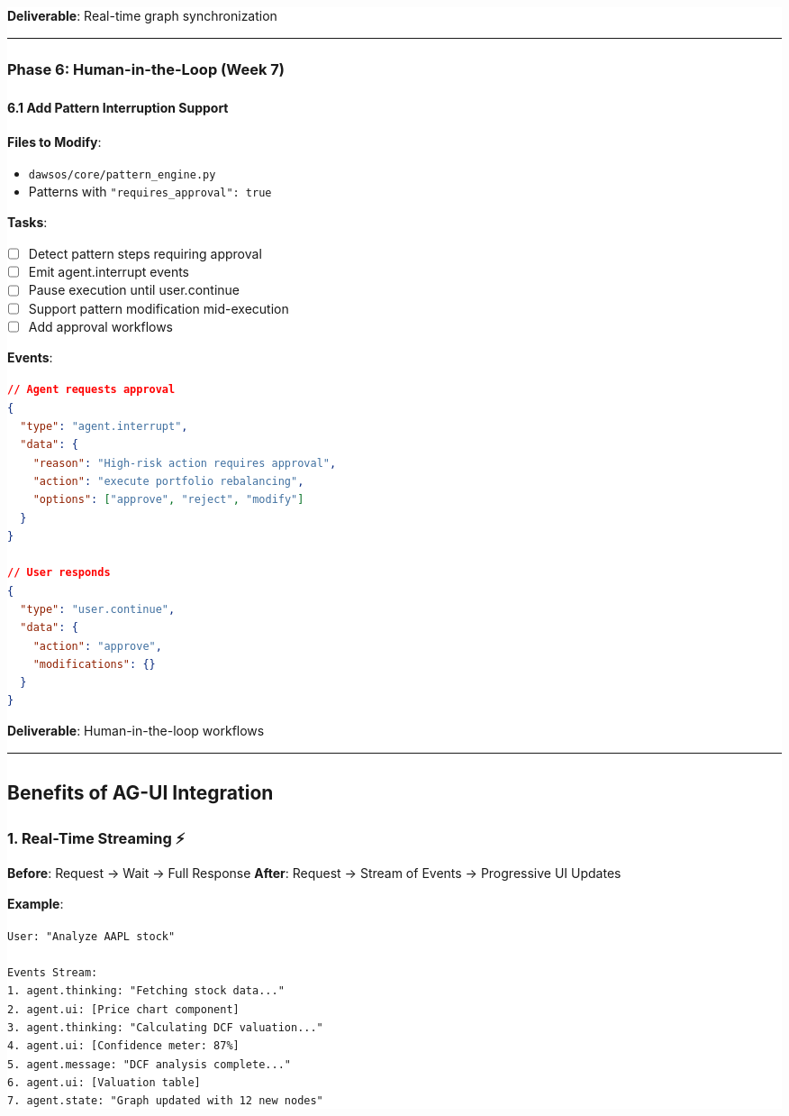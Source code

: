 **Deliverable**: Real-time graph synchronization

---

### **Phase 6: Human-in-the-Loop** (Week 7)

#### **6.1 Add Pattern Interruption Support**
**Files to Modify**:
- `dawsos/core/pattern_engine.py`
- Patterns with `"requires_approval": true`

**Tasks**:
- [ ] Detect pattern steps requiring approval
- [ ] Emit agent.interrupt events
- [ ] Pause execution until user.continue
- [ ] Support pattern modification mid-execution
- [ ] Add approval workflows

**Events**:
```json
// Agent requests approval
{
  "type": "agent.interrupt",
  "data": {
    "reason": "High-risk action requires approval",
    "action": "execute portfolio rebalancing",
    "options": ["approve", "reject", "modify"]
  }
}

// User responds
{
  "type": "user.continue",
  "data": {
    "action": "approve",
    "modifications": {}
  }
}
```

**Deliverable**: Human-in-the-loop workflows

---

## Benefits of AG-UI Integration

### **1. Real-Time Streaming** ⚡
**Before**: Request → Wait → Full Response
**After**: Request → Stream of Events → Progressive UI Updates

**Example**:
```
User: "Analyze AAPL stock"

Events Stream:
1. agent.thinking: "Fetching stock data..."
2. agent.ui: [Price chart component]
3. agent.thinking: "Calculating DCF valuation..."
4. agent.ui: [Confidence meter: 87%]
5. agent.message: "DCF analysis complete..."
6. agent.ui: [Valuation table]
7. agent.state: "Graph updated with 12 new nodes"
```
